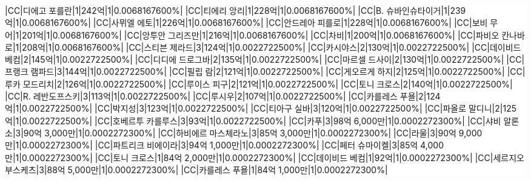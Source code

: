 |CC|디에고 포를란|1|242억|1|0.0068167600%|
|CC|티에리 앙리|1|228억|1|0.0068167600%|
|CC|B. 슈바인슈타이거|1|239억|1|0.0068167600%|
|CC|사뮈엘 에토|1|226억|1|0.0068167600%|
|CC|안드레아 피를로|1|228억|1|0.0068167600%|
|CC|보비 무어|1|201억|1|0.0068167600%|
|CC|앙투안 그리즈만|1|216억|1|0.0068167600%|
|CC|차비|1|200억|1|0.0068167600%|
|CC|파비오 칸나바로|1|208억|1|0.0068167600%|
|CC|스티븐 제라드|3|124억|1|0.0022722500%|
|CC|카시야스|2|130억|1|0.0022722500%|
|CC|데이비드 베컴|2|145억|1|0.0022722500%|
|CC|디디에 드로그바|2|135억|1|0.0022722500%|
|CC|마르셀 드사이|2|130억|1|0.0022722500%|
|CC|프랭크 램파드|3|144억|1|0.0022722500%|
|CC|필립 람|2|121억|1|0.0022722500%|
|CC|게오르게 하지|2|125억|1|0.0022722500%|
|CC|루카 모드리치|2|126억|1|0.0022722500%|
|CC|루이스 피구|2|121억|1|0.0022722500%|
|CC|토니 크로스|2|140억|1|0.0022722500%|
|CC|R. 레반도프스키|3|113억|1|0.0022722500%|
|CC|루시우|2|107억|1|0.0022722500%|
|CC|카를레스 푸욜|2|124억|1|0.0022722500%|
|CC|박지성|3|123억|1|0.0022722500%|
|CC|티아구 실바|3|120억|1|0.0022722500%|
|CC|파올로 말디니|2|125억|1|0.0022722500%|
|CC|호베르투 카를루스|3|93억|1|0.0022722500%|
|CC|카푸|3|98억 6,000만|1|0.0002272300%|
|CC|샤비 알론소|3|90억 3,000만|1|0.0002272300%|
|CC|하비에르 마스체라노|3|85억 3,000만|1|0.0002272300%|
|CC|라울|3|90억 9,000만|1|0.0002272300%|
|CC|파트리크 비에이라|3|94억 1,000만|1|0.0002272300%|
|CC|페터 슈마이켈|3|85억 4,000만|1|0.0002272300%|
|CC|토니 크로스|1|84억 2,000만|1|0.0002272300%|
|CC|데이비드 베컴|1|92억|1|0.0002272300%|
|CC|세르지오 부스케츠|3|88억 5,000만|1|0.0002272300%|
|CC|카를레스 푸욜|1|84억 1,000만|1|0.0002272300%|